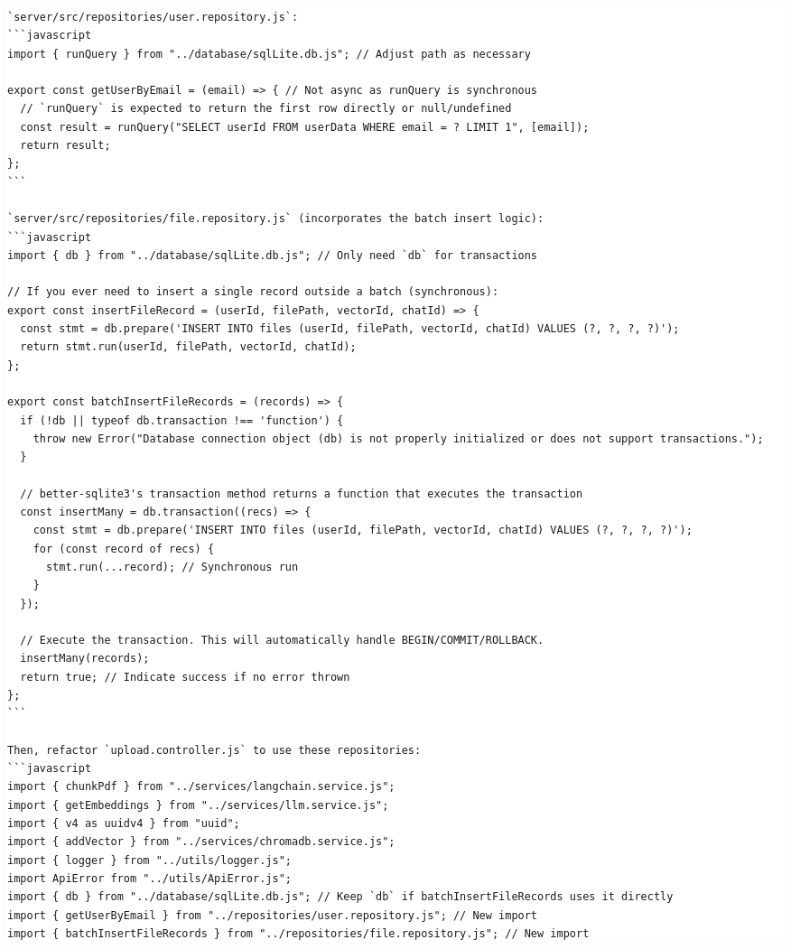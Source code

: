     `server/src/repositories/user.repository.js`:
    ```javascript
    import { runQuery } from "../database/sqlLite.db.js"; // Adjust path as necessary

    export const getUserByEmail = (email) => { // Not async as runQuery is synchronous
      // `runQuery` is expected to return the first row directly or null/undefined
      const result = runQuery("SELECT userId FROM userData WHERE email = ? LIMIT 1", [email]);
      return result;
    };
    ```

    `server/src/repositories/file.repository.js` (incorporates the batch insert logic):
    ```javascript
    import { db } from "../database/sqlLite.db.js"; // Only need `db` for transactions

    // If you ever need to insert a single record outside a batch (synchronous):
    export const insertFileRecord = (userId, filePath, vectorId, chatId) => {
      const stmt = db.prepare('INSERT INTO files (userId, filePath, vectorId, chatId) VALUES (?, ?, ?, ?)');
      return stmt.run(userId, filePath, vectorId, chatId);
    };

    export const batchInsertFileRecords = (records) => {
      if (!db || typeof db.transaction !== 'function') {
        throw new Error("Database connection object (db) is not properly initialized or does not support transactions.");
      }

      // better-sqlite3's transaction method returns a function that executes the transaction
      const insertMany = db.transaction((recs) => {
        const stmt = db.prepare('INSERT INTO files (userId, filePath, vectorId, chatId) VALUES (?, ?, ?, ?)');
        for (const record of recs) {
          stmt.run(...record); // Synchronous run
        }
      });

      // Execute the transaction. This will automatically handle BEGIN/COMMIT/ROLLBACK.
      insertMany(records);
      return true; // Indicate success if no error thrown
    };
    ```

    Then, refactor `upload.controller.js` to use these repositories:
    ```javascript
    import { chunkPdf } from "../services/langchain.service.js";
    import { getEmbeddings } from "../services/llm.service.js";
    import { v4 as uuidv4 } from "uuid";
    import { addVector } from "../services/chromadb.service.js";
    import { logger } from "../utils/logger.js";
    import ApiError from "../utils/ApiError.js";
    import { db } from "../database/sqlLite.db.js"; // Keep `db` if batchInsertFileRecords uses it directly
    import { getUserByEmail } from "../repositories/user.repository.js"; // New import
    import { batchInsertFileRecords } from "../repositories/file.repository.js"; // New import
